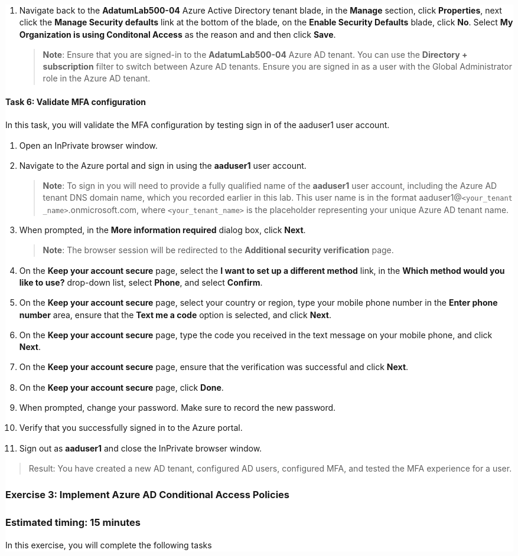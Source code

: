 1. Navigate back to the **AdatumLab500-04** Azure Active Directory tenant blade, in the **Manage** section, click **Properties**, next click the **Manage Security defaults** link at the bottom of the blade, on the **Enable Security Defaults** blade, click **No**. Select **My Organization is using Conditonal Access** as the reason and and then click **Save**.

    >**Note**: Ensure that you are signed-in to the **AdatumLab500-04** Azure AD tenant. You can use the **Directory + subscription** filter to switch between Azure AD tenants. Ensure you are signed in as a user with the Global Administrator role in the Azure AD tenant.

#### Task 6: Validate MFA configuration

In this task, you will validate the MFA configuration by testing sign in of the aaduser1 user account. 

1. Open an InPrivate browser window.

1. Navigate to the Azure portal and sign in using the **aaduser1** user account. 

    >**Note**: To sign in you will need to provide a fully qualified name of the **aaduser1** user account, including the Azure AD tenant DNS domain name, which you recorded earlier in this lab. This user name is in the format aaduser1@`<your_tenant_name>`.onmicrosoft.com, where `<your_tenant_name>` is the placeholder representing your unique Azure AD tenant name. 

1. When prompted, in the **More information required** dialog box, click **Next**.

    >**Note**: The browser session will be redirected to the **Additional security verification** page.

1. On the **Keep your account secure** page, select the **I want to set up a different method** link, in the **Which method would you like to use?** drop-down list, select **Phone**, and select **Confirm**.

1. On the **Keep your account secure** page, select your country or region, type your mobile phone number in the **Enter phone number** area, ensure that the **Text me a code** option is selected, and click **Next**.
 
1. On the **Keep your account secure** page, type the code you received in the text message on your mobile phone, and click **Next**.

1. On the **Keep your account secure** page, ensure that the verification was successful and click **Next**.

1. On the **Keep your account secure** page, click **Done**.

1. When prompted, change your password. Make sure to record the new password.

1. Verify that you successfully signed in to the Azure portal.

1. Sign out as **aaduser1** and close the InPrivate browser window.

> Result: You have created a new AD tenant, configured AD users, configured MFA, and tested the MFA experience for a user. 


### Exercise 3: Implement Azure AD Conditional Access Policies 

### Estimated timing: 15 minutes

In this exercise, you will complete the following tasks 
